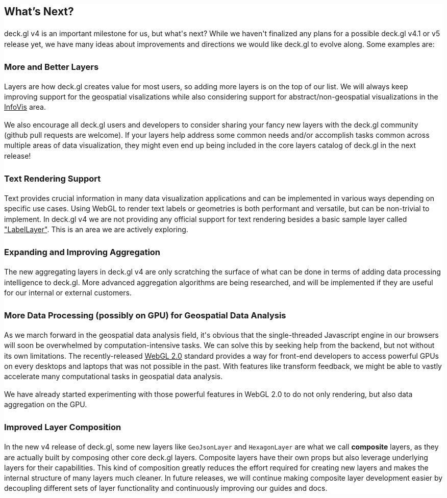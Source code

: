 ## What’s Next?

deck.gl v4 is an important milestone for us, but what's next? While we haven't finalized any plans for a possible deck.gl v4.1 or v5 release yet, we have many ideas about improvements and directions we would like deck.gl to evolve along. Some examples are:

### More and Better Layers

Layers are how deck.gl creates value for most users, so adding more layers is on the top of our list. We will always keep improving support for the geospatial visalizations while also considering support for abstract/non-geospatial visualizations in the [InfoVis](https://en.wikipedia.org/wiki/Information_visualization) area.

We also encourage all deck.gl users and developers to consider sharing your fancy new layers with the deck.gl community (github pull requests are welcome). If your layers help address some common needs and/or accomplish tasks common across multiple areas of data visualization, they might even end up being included in the core layers catalog of deck.gl in the next release!

### Text Rendering Support

Text provides crucial information in many data visualization applications and can be implemented in various ways depending on specific use cases. Using WebGL to render text labels or geometries is both performant and versatile, but can be non-trivial to implement. In deck.gl v4 we are not providing any official support for text rendering besides a basic sample layer called ["LabelLayer"](https://github.com/uber/deck.gl/tree/master/examples/sample-layers/label-layer). This is an area we are actively exploring.

### Expanding and Improving Aggregation

The new aggregating layers in deck.gl v4 are only scratching the surface of what can be done in terms of adding data processing intelligence to deck.gl. More advanced aggregation algorithms are being researched, and will be implemented if they are useful for our internal or external customers.

### More Data Processing (possibly on GPU) for Geospatial Data Analysis

As we march forward in the geospatial data analysis field, it's obvious that the single-threaded Javascript engine in our browsers will soon be overwhelmed by computation-intensive tasks. We can solve this by seeking help from the backend, but not without its own limitations. The recently-released [WebGL 2.0](https://developer.mozilla.org/en-US/docs/Web/API/WebGL2RenderingContext) standard provides a way for front-end developers to access powerful GPUs on every desktops and laptops that was not possible in the past. With features like transform feedback, we might be able to vastly accelerate many computational tasks in geospatial data analysis.

We have already started experimenting with those powerful features in WebGL 2.0 to do not only rendering, but also data aggregation on the GPU.

### Improved Layer Composition

In the new v4 release of deck.gl, some new layers like `GeoJsonLayer` and `HexagonLayer` are what we call **composite** layers, as they are actually built by composing other core deck.gl layers. Composite layers have their own props but also leverage underlying layers for their capabilities. This kind of composition greatly reduces the effort required for creating new layers and makes the internal structure of many layers much cleaner. In future releases, we will continue making composite layer development easier by decoupling different sets of layer functionality and continuously improving our guides and docs.
